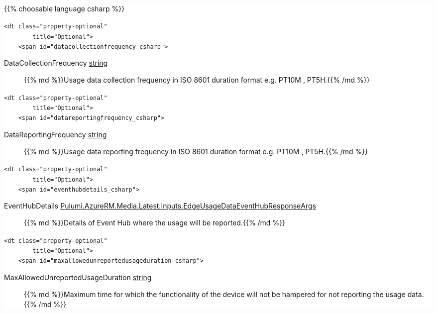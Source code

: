 


{{% choosable language csharp %}}
<dl class="resources-properties">

    <dt class="property-optional"
            title="Optional">
        <span id="datacollectionfrequency_csharp">
<a href="#datacollectionfrequency_csharp" style="color: inherit; text-decoration: inherit;">Data<wbr>Collection<wbr>Frequency</a>
</span> 
        <span class="property-indicator"></span>
        <span class="property-type"><a href="https://docs.microsoft.com/en-us/dotnet/csharp/language-reference/builtin-types/built-in-types">string</a></span>
    </dt>
    <dd>{{% md %}}Usage data collection frequency in ISO 8601 duration format e.g. PT10M , PT5H.{{% /md %}}</dd>

    <dt class="property-optional"
            title="Optional">
        <span id="datareportingfrequency_csharp">
<a href="#datareportingfrequency_csharp" style="color: inherit; text-decoration: inherit;">Data<wbr>Reporting<wbr>Frequency</a>
</span> 
        <span class="property-indicator"></span>
        <span class="property-type"><a href="https://docs.microsoft.com/en-us/dotnet/csharp/language-reference/builtin-types/built-in-types">string</a></span>
    </dt>
    <dd>{{% md %}}Usage data reporting frequency in ISO 8601 duration format e.g. PT10M , PT5H.{{% /md %}}</dd>

    <dt class="property-optional"
            title="Optional">
        <span id="eventhubdetails_csharp">
<a href="#eventhubdetails_csharp" style="color: inherit; text-decoration: inherit;">Event<wbr>Hub<wbr>Details</a>
</span> 
        <span class="property-indicator"></span>
        <span class="property-type"><a href="#edgeusagedataeventhubresponse">Pulumi.<wbr>Azure<wbr>RM.<wbr>Media.<wbr>Latest.<wbr>Inputs.<wbr>Edge<wbr>Usage<wbr>Data<wbr>Event<wbr>Hub<wbr>Response<wbr>Args</a></span>
    </dt>
    <dd>{{% md %}}Details of Event Hub where the usage will be reported.{{% /md %}}</dd>

    <dt class="property-optional"
            title="Optional">
        <span id="maxallowedunreportedusageduration_csharp">
<a href="#maxallowedunreportedusageduration_csharp" style="color: inherit; text-decoration: inherit;">Max<wbr>Allowed<wbr>Unreported<wbr>Usage<wbr>Duration</a>
</span> 
        <span class="property-indicator"></span>
        <span class="property-type"><a href="https://docs.microsoft.com/en-us/dotnet/csharp/language-reference/builtin-types/built-in-types">string</a></span>
    </dt>
    <dd>{{% md %}}Maximum time for which the functionality of the device will not be hampered for not reporting the usage data.{{% /md %}}</dd>
